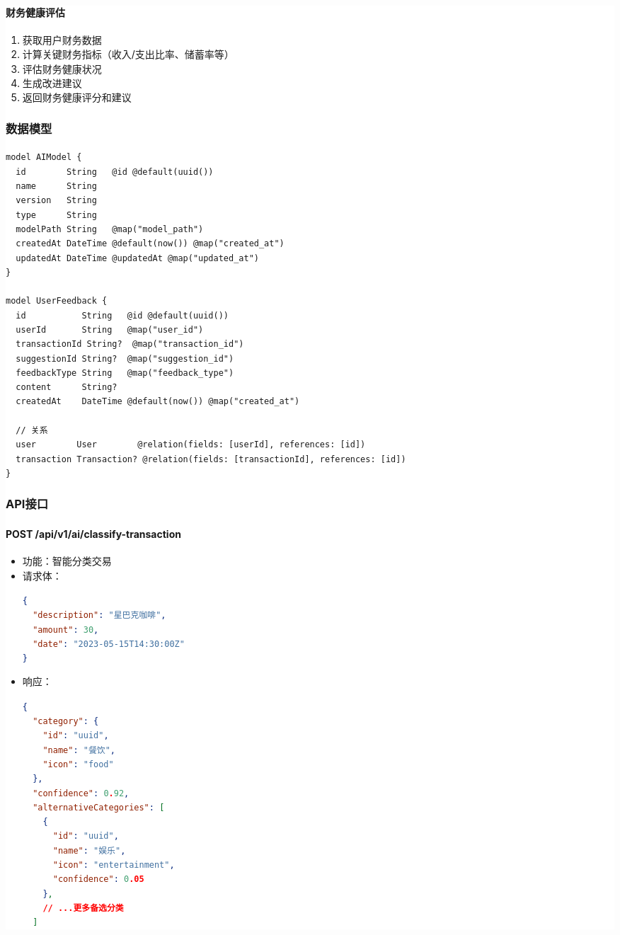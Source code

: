 #### 财务健康评估
1. 获取用户财务数据
2. 计算关键财务指标（收入/支出比率、储蓄率等）
3. 评估财务健康状况
4. 生成改进建议
5. 返回财务健康评分和建议

### 数据模型
```prisma
model AIModel {
  id        String   @id @default(uuid())
  name      String
  version   String
  type      String
  modelPath String   @map("model_path")
  createdAt DateTime @default(now()) @map("created_at")
  updatedAt DateTime @updatedAt @map("updated_at")
}

model UserFeedback {
  id           String   @id @default(uuid())
  userId       String   @map("user_id")
  transactionId String?  @map("transaction_id")
  suggestionId String?  @map("suggestion_id")
  feedbackType String   @map("feedback_type")
  content      String?
  createdAt    DateTime @default(now()) @map("created_at")

  // 关系
  user        User        @relation(fields: [userId], references: [id])
  transaction Transaction? @relation(fields: [transactionId], references: [id])
}
```

### API接口

#### POST /api/v1/ai/classify-transaction
- 功能：智能分类交易
- 请求体：
  ```json
  {
    "description": "星巴克咖啡",
    "amount": 30,
    "date": "2023-05-15T14:30:00Z"
  }
  ```
- 响应：
  ```json
  {
    "category": {
      "id": "uuid",
      "name": "餐饮",
      "icon": "food"
    },
    "confidence": 0.92,
    "alternativeCategories": [
      {
        "id": "uuid",
        "name": "娱乐",
        "icon": "entertainment",
        "confidence": 0.05
      },
      // ...更多备选分类
    ]
  ```